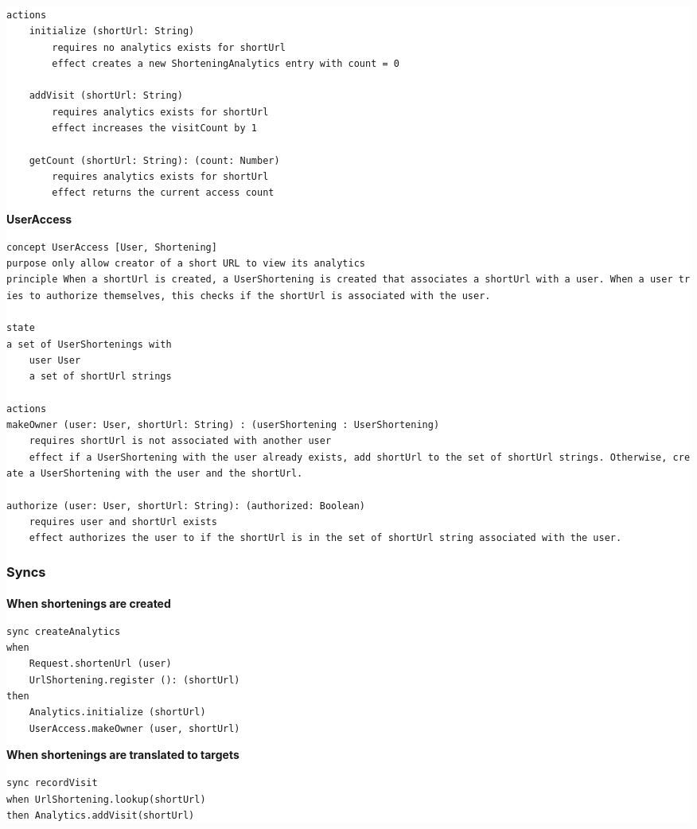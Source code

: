     actions
        initialize (shortUrl: String)
            requires no analytics exists for shortUrl
            effect creates a new ShorteningAnalytics entry with count = 0

        addVisit (shortUrl: String)
            requires analytics exists for shortUrl
            effect increases the visitCount by 1

        getCount (shortUrl: String): (count: Number)
            requires analytics exists for shortUrl
            effect returns the current access count

**UserAccess**

    concept UserAccess [User, Shortening]
    purpose only allow creator of a short URL to view its analytics
    principle When a shortUrl is created, a UserShortening is created that associates a shortUrl with a user. When a user tries to authorize themselves, this checks if the shortUrl is associated with the user.

    state
    a set of UserShortenings with
        user User
        a set of shortUrl strings

    actions
    makeOwner (user: User, shortUrl: String) : (userShortening : UserShortening)
        requires shortUrl is not associated with another user
        effect if a UserShortening with the user already exists, add shortUrl to the set of shortUrl strings. Otherwise, create a UserShortening with the user and the shortUrl.

    authorize (user: User, shortUrl: String): (authorized: Boolean)
        requires user and shortUrl exists
        effect authorizes the user to if the shortUrl is in the set of shortUrl string associated with the user.

### Syncs

**When shortenings are created**

    sync createAnalytics
    when
        Request.shortenUrl (user)
        UrlShortening.register (): (shortUrl)
    then
        Analytics.initialize (shortUrl)
        UserAccess.makeOwner (user, shortUrl)


**When shortenings are translated to targets**

    sync recordVisit
    when UrlShortening.lookup(shortUrl)
    then Analytics.addVisit(shortUrl)


